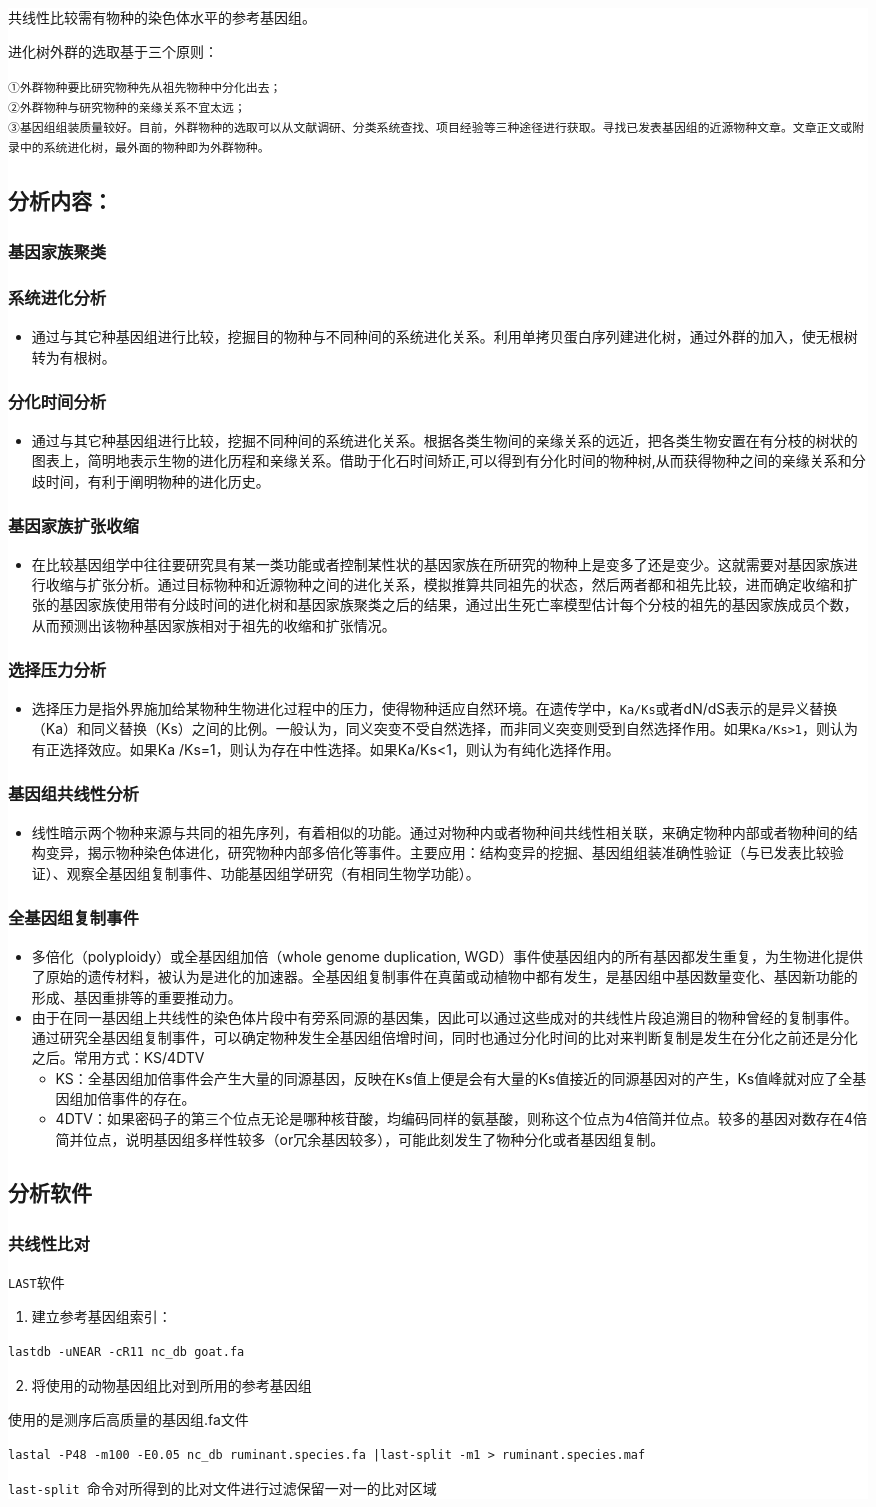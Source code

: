 共线性比较需有物种的染色体水平的参考基因组。

进化树外群的选取基于三个原则：
```
①外群物种要比研究物种先从祖先物种中分化出去；
②外群物种与研究物种的亲缘关系不宜太远；
③基因组组装质量较好。目前，外群物种的选取可以从文献调研、分类系统查找、项目经验等三种途径进行获取。寻找已发表基因组的近源物种文章。文章正文或附录中的系统进化树，最外面的物种即为外群物种。
```
## 分析内容：
### 基因家族聚类
### 系统进化分析
* 通过与其它种基因组进行比较，挖掘目的物种与不同种间的系统进化关系。利用单拷贝蛋白序列建进化树，通过外群的加入，使无根树转为有根树。
### 分化时间分析
* 通过与其它种基因组进行比较，挖掘不同种间的系统进化关系。根据各类生物间的亲缘关系的远近，把各类生物安置在有分枝的树状的图表上，简明地表示生物的进化历程和亲缘关系。借助于化石时间矫正,可以得到有分化时间的物种树,从而获得物种之间的亲缘关系和分歧时间，有利于阐明物种的进化历史。
### 基因家族扩张收缩
* 在比较基因组学中往往要研究具有某一类功能或者控制某性状的基因家族在所研究的物种上是变多了还是变少。这就需要对基因家族进行收缩与扩张分析。通过目标物种和近源物种之间的进化关系，模拟推算共同祖先的状态，然后两者都和祖先比较，进而确定收缩和扩张的基因家族使用带有分歧时间的进化树和基因家族聚类之后的结果，通过出生死亡率模型估计每个分枝的祖先的基因家族成员个数，从而预测出该物种基因家族相对于祖先的收缩和扩张情况。
### 选择压力分析
* 选择压力是指外界施加给某物种生物进化过程中的压力，使得物种适应自然环境。在遗传学中，`Ka/Ks`或者dN/dS表示的是异义替换（Ka）和同义替换（Ks）之间的比例。一般认为，同义突变不受自然选择，而非同义突变则受到自然选择作用。如果`Ka/Ks>1`，则认为有正选择效应。如果Ka /Ks=1，则认为存在中性选择。如果Ka/Ks<1，则认为有纯化选择作用。
### 基因组共线性分析
* 线性暗示两个物种来源与共同的祖先序列，有着相似的功能。通过对物种内或者物种间共线性相关联，来确定物种内部或者物种间的结构变异，揭示物种染色体进化，研究物种内部多倍化等事件。主要应用：结构变异的挖掘、基因组组装准确性验证（与已发表比较验证）、观察全基因组复制事件、功能基因组学研究（有相同生物学功能）。
### 全基因组复制事件
* 多倍化（polyploidy）或全基因组加倍（whole genome duplication, WGD）事件使基因组内的所有基因都发生重复，为生物进化提供了原始的遗传材料，被认为是进化的加速器。全基因组复制事件在真菌或动植物中都有发生，是基因组中基因数量变化、基因新功能的形成、基因重排等的重要推动力。
* 由于在同一基因组上共线性的染色体片段中有旁系同源的基因集，因此可以通过这些成对的共线性片段追溯目的物种曾经的复制事件。通过研究全基因组复制事件，可以确定物种发生全基因组倍增时间，同时也通过分化时间的比对来判断复制是发生在分化之前还是分化之后。常用方式：KS/4DTV
  * KS：全基因组加倍事件会产生大量的同源基因，反映在Ks值上便是会有大量的Ks值接近的同源基因对的产生，Ks值峰就对应了全基因组加倍事件的存在。
  * 4DTV：如果密码子的第三个位点无论是哪种核苷酸，均编码同样的氨基酸，则称这个位点为4倍简并位点。较多的基因对数存在4倍简并位点，说明基因组多样性较多（or冗余基因较多），可能此刻发生了物种分化或者基因组复制。
 
## 分析软件
### 共线性比对
`LAST`软件
1. 建立参考基因组索引：
```
lastdb -uNEAR -cR11 nc_db goat.fa
```
2. 将使用的动物基因组比对到所用的参考基因组

使用的是测序后高质量的基因组.fa文件
```
lastal -P48 -m100 -E0.05 nc_db ruminant.species.fa |last-split -m1 > ruminant.species.maf
```
`last-split `命令对所得到的比对文件进行过滤保留一对一的比对区域
